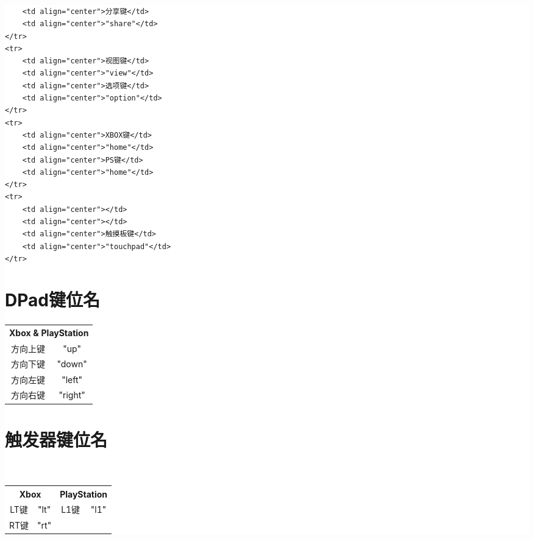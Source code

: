         <td align="center">分享键</td>
        <td align="center">"share"</td>
    </tr>
    <tr>
        <td align="center">视图键</td>
        <td align="center">"view"</td>
        <td align="center">选项键</td>
        <td align="center">"option"</td>
    </tr>
    <tr>
        <td align="center">XBOX键</td>
        <td align="center">"home"</td>
        <td align="center">PS键</td>
        <td align="center">"home"</td>
    </tr>
    <tr>
        <td align="center"></td>
        <td align="center"></td>
        <td align="center">触摸板键</td>
        <td align="center">"touchpad"</td>
    </tr>
</table>

# <b name="dpad_key_name">DPad键位名</b>
<table>
    <tr>
        <th colspan="2" align="center">Xbox & PlayStation</th>
    </tr>
    <tr>
        <td align="center">方向上键</td>
        <td align="center">"up"</td>
    </tr>
    <tr>
        <td align="center">方向下键</td>
        <td align="center">"down"</td>
    </tr>
    <tr>
        <td align="center">方向左键</td>
        <td align="center">"left"</td>
    </tr>
    <tr>
        <td align="center">方向右键</td>
        <td align="center">"right"</td>
    </tr>
</table>

# <b name="trigger_key_name">触发器键位名</b>
<table>
    <tr>
        <th colspan="2" align="center">Xbox</th>
        <th colspan="2" align="center">PlayStation</th>
    </tr>
    <tr>
        <td align="center">LT键</td>
        <td align="center">"lt"</td>
        <td align="center">L1键</td>
        <td align="center">"l1"</td>
    </tr>
    <tr>
        <td align="center">RT键</td>
        <td align="center">"rt"</td>